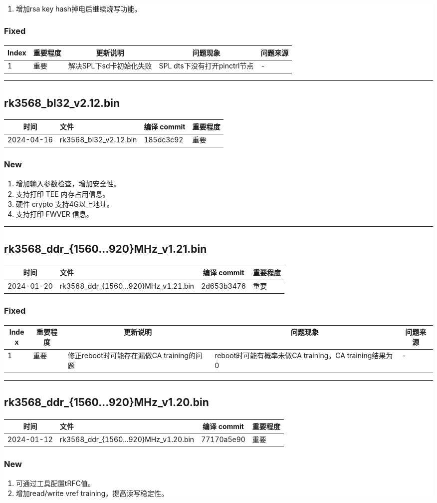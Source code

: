 1. 增加rsa key hash掉电后继续烧写功能。

### Fixed

| Index | 重要程度 | 更新说明                                            | 问题现象                                                 | 问题来源 |
| ----- | -------- | --------------------------------------------------- | -------------------------------------------------------- | -------- |
| 1     | 重要     | 解决SPL下sd卡初始化失败 | SPL dts下没有打开pinctrl节点 | -        |

------

## rk3568_bl32_v2.12.bin

| 时间       | 文件                  | 编译 commit | 重要程度 |
| ---------- | :-------------------- | ----------- | -------- |
| 2024-04-16 | rk3568_bl32_v2.12.bin | 185dc3c92   | 重要     |

### New

1. 增加输入参数检查，增加安全性。
2. 支持打印 TEE 内存占用信息。
3. 硬件 crypto 支持4G以上地址。
4. 支持打印 FWVER 信息。

------

## rk3568_ddr_{1560...920}MHz_v1.21.bin

| 时间       | 文件                               | 编译 commit | 重要程度 |
| ---------- | :--------------------------------- | ----------- | -------- |
| 2024-01-20 | rk3568_ddr_{1560...920}MHz_v1.21.bin | 2d653b3476 | 重要     |

### Fixed

| Index | 重要程度 | 更新说明                                  | 问题现象                                              | 问题来源 |
| ----- | -------- | ----------------------------------------- | ----------------------------------------------------- | -------- |
| 1     | 重要     | 修正reboot时可能存在漏做CA training的问题 | reboot时可能有概率未做CA training。CA training结果为0 | -        |

------

## rk3568_ddr_{1560...920}MHz_v1.20.bin

| 时间       | 文件                               | 编译 commit | 重要程度 |
| ---------- | :--------------------------------- | ----------- | -------- |
| 2024-01-12 | rk3568_ddr_{1560...920}MHz_v1.20.bin | 77170a5e90 | 重要     |

### New

1. 可通过工具配置tRFC值。
2. 增加read/write vref training，提高读写稳定性。
